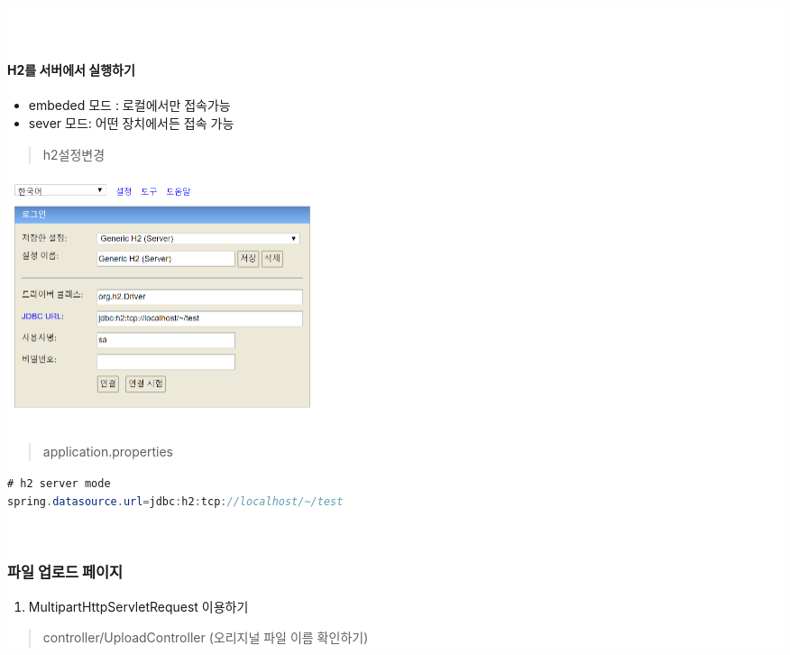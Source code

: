 <br><br>

#### H2를 서버에서 실행하기

- embeded 모드 : 로컬에서만 접속가능
- sever 모드: 어떤 장치에서든 접속 가능

> h2설정변경

<img src="03_AOP_filter_interceptor_JPA.assets/image-20191226094320639.png" alt="image-20191226094320639" style="zoom:50%;" />

> application.properties

```java
# h2 server mode
spring.datasource.url=jdbc:h2:tcp://localhost/~/test
```



<br>

### 파일 업로드 페이지

1. MultipartHttpServletRequest 이용하기

> controller/UploadController (오리지널 파일 이름 확인하기)
